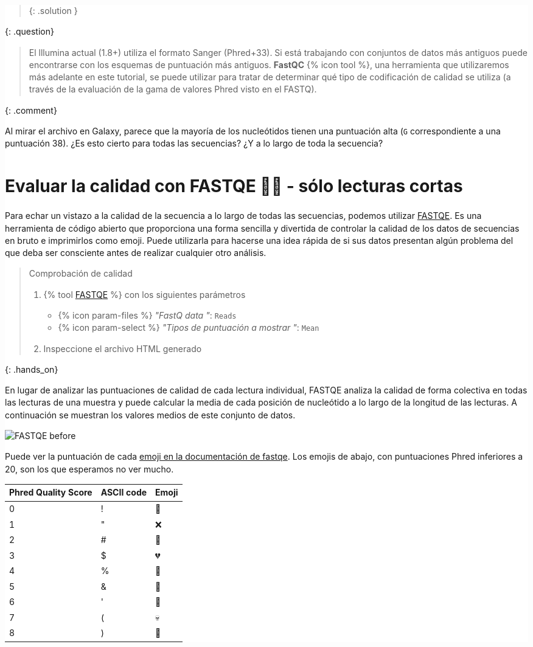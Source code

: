 > > 
> {: .solution }
> 
{: .question}

> <comment-title></comment-title> El lllumina actual (1.8+) utiliza el formato Sanger (Phred+33). Si está trabajando con conjuntos de datos más antiguos puede encontrarse con los esquemas de puntuación más antiguos. **FastQC** {% icon tool %}, una herramienta que utilizaremos más adelante en este tutorial, se puede utilizar para tratar de determinar qué tipo de codificación de calidad se utiliza (a través de la evaluación de la gama de valores Phred visto en el FASTQ).
> 
{: .comment}

Al mirar el archivo en Galaxy, parece que la mayoría de los nucleótidos tienen una puntuación alta (`G` correspondiente a una puntuación 38). ¿Es esto cierto para todas las secuencias? ¿Y a lo largo de toda la secuencia?


# Evaluar la calidad con FASTQE 🧬😎 - sólo lecturas cortas

Para echar un vistazo a la calidad de la secuencia a lo largo de todas las secuencias, podemos utilizar [FASTQE](https://fastqe.com/). Es una herramienta de código abierto que proporciona una forma sencilla y divertida de controlar la calidad de los datos de secuencias en bruto e imprimirlos como emoji. Puede utilizarla para hacerse una idea rápida de si sus datos presentan algún problema del que deba ser consciente antes de realizar cualquier otro análisis.

> <hands-on-title>Comprobación de calidad</hands-on-title>
> 
> 1. {% tool [FASTQE](toolshed.g2.bx.psu.edu/repos/iuc/fastqe/fastqe/0.3.1+galaxy0) %} con los siguientes parámetros
>    - {% icon param-files %} *"FastQ data "*: `Reads`
>    - {% icon param-select %} *"Tipos de puntuación a mostrar "*: `Mean`
> 
> 2. Inspeccione el archivo HTML generado
> 
{: .hands_on}

En lugar de analizar las puntuaciones de calidad de cada lectura individual, FASTQE analiza la calidad de forma colectiva en todas las lecturas de una muestra y puede calcular la media de cada posición de nucleótido a lo largo de la longitud de las lecturas. A continuación se muestran los valores medios de este conjunto de datos.

![FASTQE before](../../images/quality-control/fastqe-mean-before.png "Puntuaciones medias de FASTQE")

Puede ver la puntuación de cada [emoji en la documentación de fastqe](https://github.com/fastqe/fastqe#scale). Los emojis de abajo, con puntuaciones Phred inferiores a 20, son los que esperamos no ver mucho.

| Phred Quality Score | ASCII code | Emoji |
| ------------------- | ---------- | ----- |
| 0                   | !          | 🚫     |
| 1                   | "          | ❌     |
| 2                   | #          | 👺     |
| 3                   | $          | 💔     |
| 4                   | %          | 🙅     |
| 5                   | &          | 👾     |
| 6                   | '          | 👿     |
| 7                   | (          | 💀     |
| 8                   | )          | 👻     |